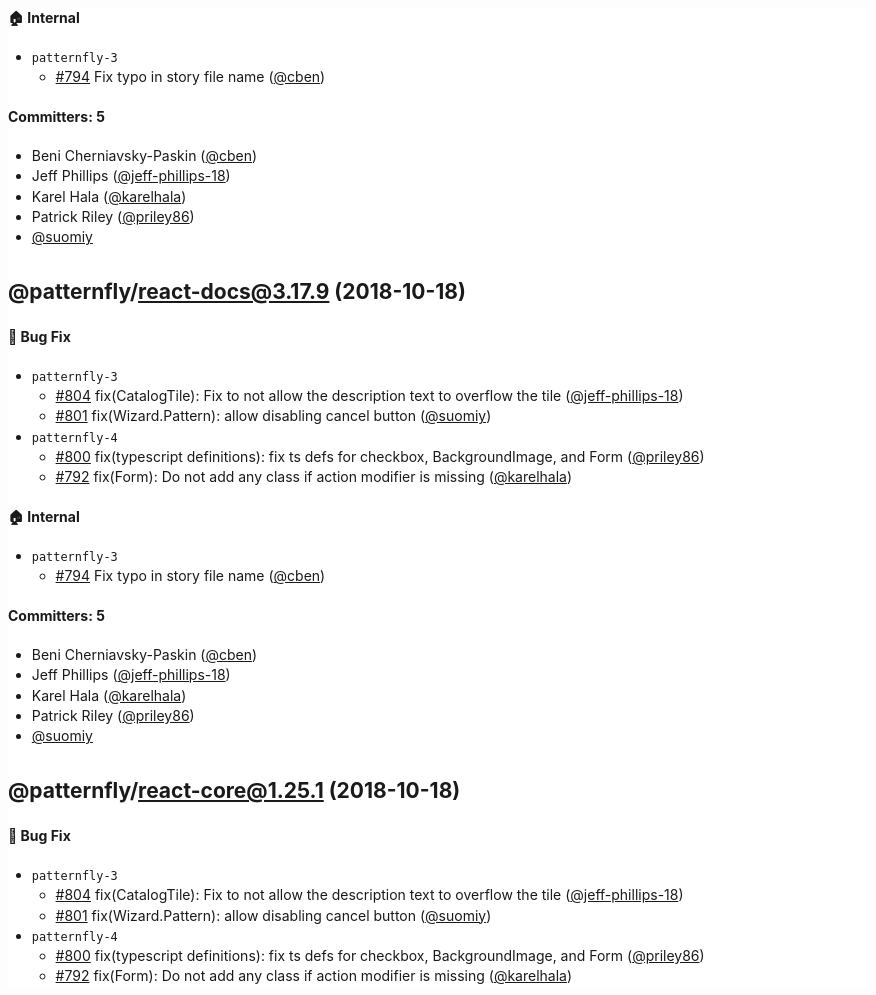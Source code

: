 #### :house: Internal
* `patternfly-3`
  * [#794](https://github.com/patternfly/patternfly-react/pull/794) Fix typo in story file name ([@cben](https://github.com/cben))

#### Committers: 5
- Beni Cherniavsky-Paskin ([@cben](https://github.com/cben))
- Jeff Phillips ([@jeff-phillips-18](https://github.com/jeff-phillips-18))
- Karel Hala ([@karelhala](https://github.com/karelhala))
- Patrick Riley ([@priley86](https://github.com/priley86))
- [@suomiy](https://github.com/suomiy)


## @patternfly/react-docs@3.17.9 (2018-10-18)

#### :bug: Bug Fix
* `patternfly-3`
  * [#804](https://github.com/patternfly/patternfly-react/pull/804) fix(CatalogTile): Fix to not allow the description text to overflow the tile ([@jeff-phillips-18](https://github.com/jeff-phillips-18))
  * [#801](https://github.com/patternfly/patternfly-react/pull/801) fix(Wizard.Pattern): allow disabling cancel button ([@suomiy](https://github.com/suomiy))
* `patternfly-4`
  * [#800](https://github.com/patternfly/patternfly-react/pull/800) fix(typescript definitions): fix ts defs for checkbox, BackgroundImage, and Form ([@priley86](https://github.com/priley86))
  * [#792](https://github.com/patternfly/patternfly-react/pull/792) fix(Form): Do not add any class if action modifier is missing ([@karelhala](https://github.com/karelhala))

#### :house: Internal
* `patternfly-3`
  * [#794](https://github.com/patternfly/patternfly-react/pull/794) Fix typo in story file name ([@cben](https://github.com/cben))

#### Committers: 5
- Beni Cherniavsky-Paskin ([@cben](https://github.com/cben))
- Jeff Phillips ([@jeff-phillips-18](https://github.com/jeff-phillips-18))
- Karel Hala ([@karelhala](https://github.com/karelhala))
- Patrick Riley ([@priley86](https://github.com/priley86))
- [@suomiy](https://github.com/suomiy)


## @patternfly/react-core@1.25.1 (2018-10-18)

#### :bug: Bug Fix
* `patternfly-3`
  * [#804](https://github.com/patternfly/patternfly-react/pull/804) fix(CatalogTile): Fix to not allow the description text to overflow the tile ([@jeff-phillips-18](https://github.com/jeff-phillips-18))
  * [#801](https://github.com/patternfly/patternfly-react/pull/801) fix(Wizard.Pattern): allow disabling cancel button ([@suomiy](https://github.com/suomiy))
* `patternfly-4`
  * [#800](https://github.com/patternfly/patternfly-react/pull/800) fix(typescript definitions): fix ts defs for checkbox, BackgroundImage, and Form ([@priley86](https://github.com/priley86))
  * [#792](https://github.com/patternfly/patternfly-react/pull/792) fix(Form): Do not add any class if action modifier is missing ([@karelhala](https://github.com/karelhala))
